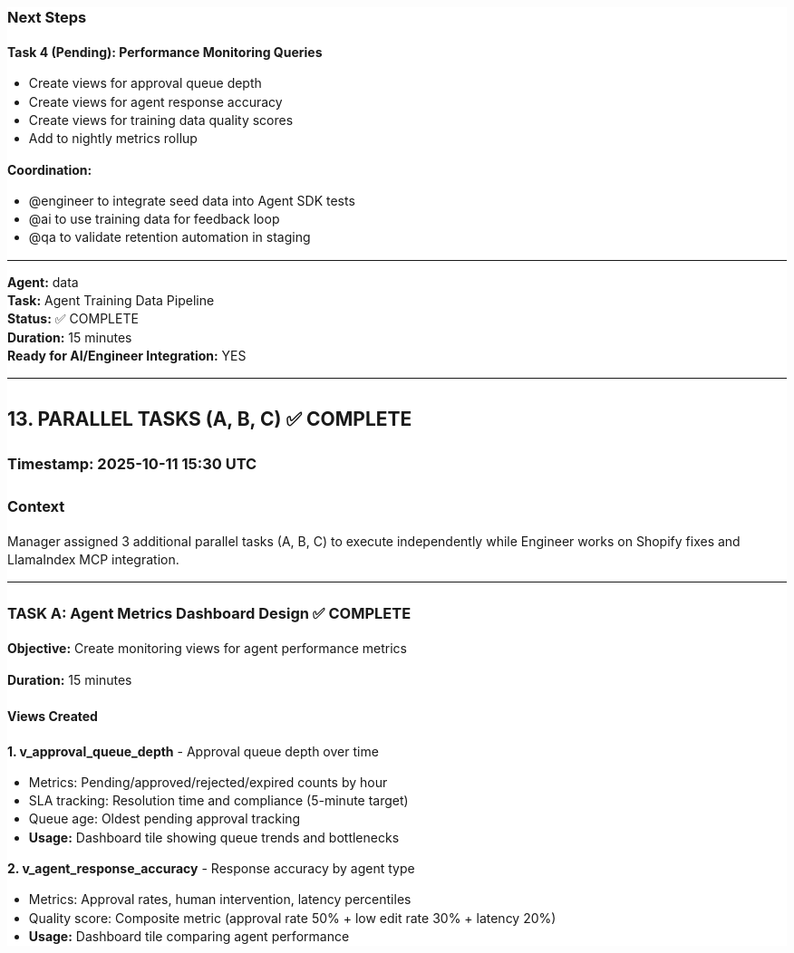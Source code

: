 ### Next Steps

**Task 4 (Pending): Performance Monitoring Queries**
- Create views for approval queue depth
- Create views for agent response accuracy
- Create views for training data quality scores
- Add to nightly metrics rollup

**Coordination:**
- @engineer to integrate seed data into Agent SDK tests
- @ai to use training data for feedback loop
- @qa to validate retention automation in staging

---

**Agent:** data  
**Task:** Agent Training Data Pipeline  
**Status:** ✅ COMPLETE  
**Duration:** 15 minutes  
**Ready for AI/Engineer Integration:** YES  


---

## 13. PARALLEL TASKS (A, B, C) ✅ COMPLETE

### Timestamp: 2025-10-11 15:30 UTC

### Context

Manager assigned 3 additional parallel tasks (A, B, C) to execute independently while Engineer works on Shopify fixes and LlamaIndex MCP integration.

---

### TASK A: Agent Metrics Dashboard Design ✅ COMPLETE

**Objective:** Create monitoring views for agent performance metrics

**Duration:** 15 minutes

#### Views Created

**1. v_approval_queue_depth** - Approval queue depth over time
- Metrics: Pending/approved/rejected/expired counts by hour
- SLA tracking: Resolution time and compliance (5-minute target)
- Queue age: Oldest pending approval tracking
- **Usage:** Dashboard tile showing queue trends and bottlenecks

**2. v_agent_response_accuracy** - Response accuracy by agent type
- Metrics: Approval rates, human intervention, latency percentiles
- Quality score: Composite metric (approval rate 50% + low edit rate 30% + latency 20%)
- **Usage:** Dashboard tile comparing agent performance
